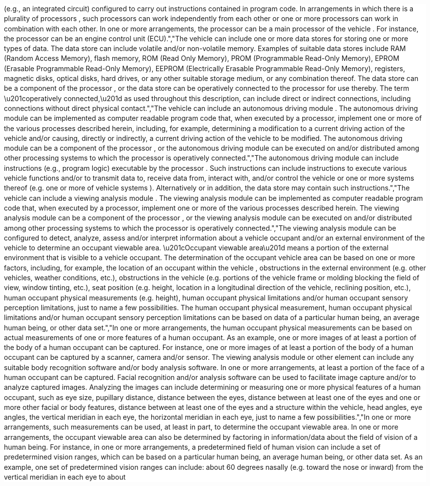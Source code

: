 (e.g., an integrated circuit) configured to carry out instructions contained in program code. In arrangements in which there is a plurality of processors , such processors can work independently from each other or one or more processors can work in combination with each other. In one or more arrangements, the processor  can be a main processor of the vehicle . For instance, the processor  can be an engine control unit (ECU).","The vehicle  can include one or more data stores  for storing one or more types of data. The data store  can include volatile and\/or non-volatile memory. Examples of suitable data stores  include RAM (Random Access Memory), flash memory, ROM (Read Only Memory), PROM (Programmable Read-Only Memory), EPROM (Erasable Programmable Read-Only Memory), EEPROM (Electrically Erasable Programmable Read-Only Memory), registers, magnetic disks, optical disks, hard drives, or any other suitable storage medium, or any combination thereof. The data store  can be a component of the processor , or the data store  can be operatively connected to the processor  for use thereby. The term \u201coperatively connected,\u201d as used throughout this description, can include direct or indirect connections, including connections without direct physical contact.","The vehicle  can include an autonomous driving module . The autonomous driving module  can be implemented as computer readable program code that, when executed by a processor, implement one or more of the various processes described herein, including, for example, determining a modification to a current driving action of the vehicle  and\/or causing, directly or indirectly, a current driving action of the vehicle  to be modified. The autonomous driving module  can be a component of the processor , or the autonomous driving module  can be executed on and\/or distributed among other processing systems to which the processor  is operatively connected.","The autonomous driving module  can include instructions (e.g., program logic) executable by the processor . Such instructions can include instructions to execute various vehicle functions and\/or to transmit data to, receive data from, interact with, and\/or control the vehicle  or one or more systems thereof (e.g. one or more of vehicle systems ). Alternatively or in addition, the data store  may contain such instructions.","The vehicle  can include a viewing analysis module . The viewing analysis module  can be implemented as computer readable program code that, when executed by a processor, implement one or more of the various processes described herein. The viewing analysis module  can be a component of the processor , or the viewing analysis module  can be executed on and\/or distributed among other processing systems to which the processor  is operatively connected.","The viewing analysis module  can be configured to detect, analyze, assess and\/or interpret information about a vehicle occupant and\/or an external environment of the vehicle  to determine an occupant viewable area. \u201cOccupant viewable area\u201d means a portion of the external environment that is visible to a vehicle occupant. The determination of the occupant vehicle area can be based on one or more factors, including, for example, the location of an occupant within the vehicle , obstructions in the external environment (e.g. other vehicles, weather conditions, etc.), obstructions in the vehicle (e.g. portions of the vehicle frame or molding blocking the field of view, window tinting, etc.), seat position (e.g. height, location in a longitudinal direction of the vehicle, reclining position, etc.), human occupant physical measurements (e.g. height), human occupant physical limitations and\/or human occupant sensory perception limitations, just to name a few possibilities. The human occupant physical measurement, human occupant physical limitations and\/or human occupant sensory perception limitations can be based on data of a particular human being, an average human being, or other data set.","In one or more arrangements, the human occupant physical measurements can be based on actual measurements of one or more features of a human occupant. As an example, one or more images of at least a portion of the body of a human occupant can be captured. For instance, one or more images of at least a portion of the body of a human occupant can be captured by a scanner, camera and\/or sensor. The viewing analysis module  or other element can include any suitable body recognition software and\/or body analysis software. In one or more arrangements, at least a portion of the face of a human occupant can be captured. Facial recognition and\/or analysis software can be used to facilitate image capture and\/or to analyze captured images. Analyzing the images can include determining or measuring one or more physical features of a human occupant, such as eye size, pupillary distance, distance between the eyes, distance between at least one of the eyes and one or more other facial or body features, distance between at least one of the eyes and a structure within the vehicle, head angles, eye angles, the vertical meridian in each eye, the horizontal meridian in each eye, just to name a few possibilities.","In one or more arrangements, such measurements can be used, at least in part, to determine the occupant viewable area. In one or more arrangements, the occupant viewable area can also be determined by factoring in information\/data about the field of vision of a human being. For instance, in one or more arrangements, a predetermined field of human vision can include a set of predetermined vision ranges, which can be based on a particular human being, an average human being, or other data set. As an example, one set of predetermined vision ranges can include: about 60 degrees nasally (e.g. toward the nose or inward) from the vertical meridian in each eye to about